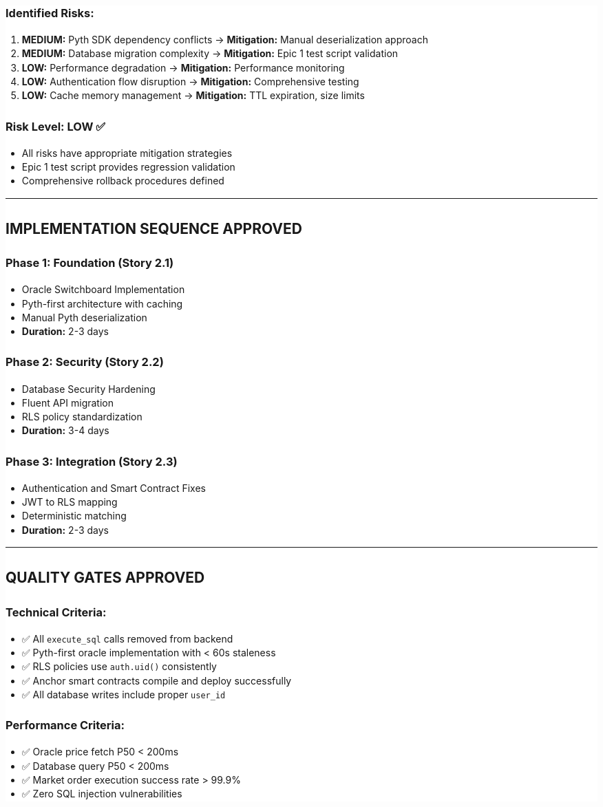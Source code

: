 ### **Identified Risks:**
1. **MEDIUM:** Pyth SDK dependency conflicts → **Mitigation:** Manual deserialization approach
2. **MEDIUM:** Database migration complexity → **Mitigation:** Epic 1 test script validation
3. **LOW:** Performance degradation → **Mitigation:** Performance monitoring
4. **LOW:** Authentication flow disruption → **Mitigation:** Comprehensive testing
5. **LOW:** Cache memory management → **Mitigation:** TTL expiration, size limits

### **Risk Level: LOW** ✅
- All risks have appropriate mitigation strategies
- Epic 1 test script provides regression validation
- Comprehensive rollback procedures defined

---

## **IMPLEMENTATION SEQUENCE APPROVED**

### **Phase 1: Foundation (Story 2.1)**
- Oracle Switchboard Implementation
- Pyth-first architecture with caching
- Manual Pyth deserialization
- **Duration:** 2-3 days

### **Phase 2: Security (Story 2.2)**
- Database Security Hardening
- Fluent API migration
- RLS policy standardization
- **Duration:** 3-4 days

### **Phase 3: Integration (Story 2.3)**
- Authentication and Smart Contract Fixes
- JWT to RLS mapping
- Deterministic matching
- **Duration:** 2-3 days

---

## **QUALITY GATES APPROVED**

### **Technical Criteria:**
- ✅ All `execute_sql` calls removed from backend
- ✅ Pyth-first oracle implementation with < 60s staleness
- ✅ RLS policies use `auth.uid()` consistently
- ✅ Anchor smart contracts compile and deploy successfully
- ✅ All database writes include proper `user_id`

### **Performance Criteria:**
- ✅ Oracle price fetch P50 < 200ms
- ✅ Database query P50 < 200ms
- ✅ Market order execution success rate > 99.9%
- ✅ Zero SQL injection vulnerabilities
